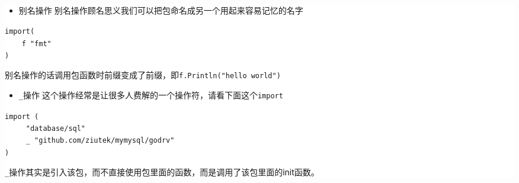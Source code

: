 - 别名操作
别名操作顾名思义我们可以把包命名成另一个用起来容易记忆的名字
```
import(
    f "fmt"
)
```
别名操作的话调用包函数时前缀变成了前缀，即`f.Println("hello world")`

- `_`操作
这个操作经常是让很多人费解的一个操作符，请看下面这个`import`

```
import (
	 "database/sql"
	 _ "github.com/ziutek/mymysql/godrv"
)
```

`_`操作其实是引入该包，而不直接使用包里面的函数，而是调用了该包里面的init函数。

